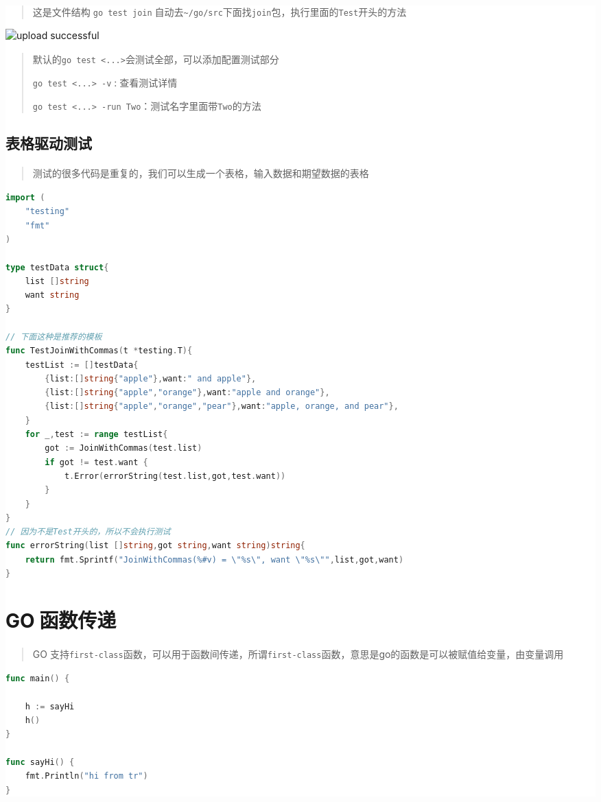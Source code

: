 > 这是文件结构 `go test join` 自动去`~/go/src`下面找`join`包，执行里面的`Test`开头的方法

![upload successful](/images/pasted-183.png)

> 默认的`go test <...>`会测试全部，可以添加配置测试部分
>
> `go test <...> -v` : 查看测试详情
>
> `go test <...> -run Two`：测试名字里面带`Two`的方法

## 表格驱动测试

> 测试的很多代码是重复的，我们可以生成一个表格，输入数据和期望数据的表格

```go
import (
	"testing"
	"fmt"
)

type testData struct{
	list []string
	want string
}

// 下面这种是推荐的模板
func TestJoinWithCommas(t *testing.T){
	testList := []testData{
		{list:[]string{"apple"},want:" and apple"},
		{list:[]string{"apple","orange"},want:"apple and orange"},
		{list:[]string{"apple","orange","pear"},want:"apple, orange, and pear"},
	}
	for _,test := range testList{
		got := JoinWithCommas(test.list)
		if got != test.want {
			t.Error(errorString(test.list,got,test.want))
		}
	}
}
// 因为不是Test开头的，所以不会执行测试
func errorString(list []string,got string,want string)string{
	return fmt.Sprintf("JoinWithCommas(%#v) = \"%s\", want \"%s\"",list,got,want)
}
```

# GO 函数传递

> GO 支持`first-class`函数，可以用于函数间传递，所谓`first-class`函数，意思是go的函数是可以被赋值给变量，由变量调用

```go
func main() {

	h := sayHi
	h()
}

func sayHi() {
	fmt.Println("hi from tr")
}
```
